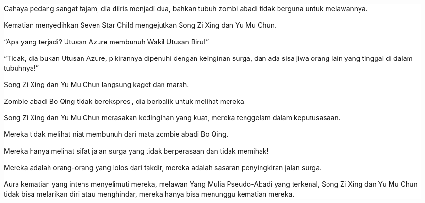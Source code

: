 Cahaya pedang sangat tajam, dia diiris menjadi dua, bahkan tubuh zombi abadi tidak berguna untuk melawannya.

Kematian menyedihkan Seven Star Child mengejutkan Song Zi Xing dan Yu Mu Chun.

“Apa yang terjadi? Utusan Azure membunuh Wakil Utusan Biru!”

“Tidak, dia bukan Utusan Azure, pikirannya dipenuhi dengan keinginan surga, dan ada sisa jiwa orang lain yang tinggal di dalam tubuhnya!”

Song Zi Xing dan Yu Mu Chun langsung kaget dan marah.

Zombie abadi Bo Qing tidak berekspresi, dia berbalik untuk melihat mereka.

Song Zi Xing dan Yu Mu Chun merasakan kedinginan yang kuat, mereka tenggelam dalam keputusasaan.

Mereka tidak melihat niat membunuh dari mata zombie abadi Bo Qing.

Mereka hanya melihat sifat jalan surga yang tidak berperasaan dan tidak memihak!

Mereka adalah orang-orang yang lolos dari takdir, mereka adalah sasaran penyingkiran jalan surga.

Aura kematian yang intens menyelimuti mereka, melawan Yang Mulia Pseudo-Abadi yang terkenal, Song Zi Xing dan Yu Mu Chun tidak bisa melarikan diri atau menghindar, mereka hanya bisa menunggu kematian mereka.